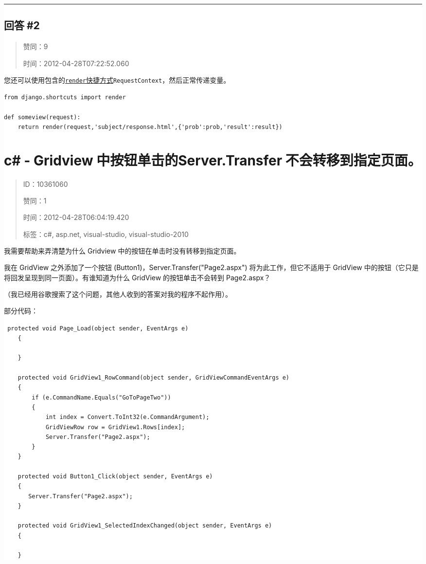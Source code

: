 * * *

## 回答 #2

> 赞同：9
> 
> 时间：2012-04-28T07:22:52.060

您还可以使用包含的[`render`快捷方式](http://django.me/render)`RequestContext`，然后正常传递变量。

```
from django.shortcuts import render

def someview(request):
    return render(request,'subject/response.html',{'prob':prob,'result':result}) 
```

# c# - Gridview 中按钮单击的Server.Transfer 不会转移到指定页面。

> ID：10361060
> 
> 赞同：1
> 
> 时间：2012-04-28T06:04:19.420
> 
> 标签：c#, asp.net, visual-studio, visual-studio-2010

我需要帮助来弄清楚为什么 Gridview 中的按钮在单击时没有转移到指定页面。

我在 GridView 之外添加了一个按钮 (Button1)，Server.Transfer("Page2.aspx") 将为此工作，但它不适用于 GridView 中的按钮（它只是将回发呈现到同一页面）。有谁知道为什么 GridView 的按钮单击不会转到 Page2.aspx？

（我已经用谷歌搜索了这个问题，其他人收到的答案对我的程序不起作用）。

部分代码：

```
 protected void Page_Load(object sender, EventArgs e)
    {

    }

    protected void GridView1_RowCommand(object sender, GridViewCommandEventArgs e)
    {
        if (e.CommandName.Equals("GoToPageTwo"))
        {
            int index = Convert.ToInt32(e.CommandArgument);
            GridViewRow row = GridView1.Rows[index];
            Server.Transfer("Page2.aspx");
        }
    }

    protected void Button1_Click(object sender, EventArgs e)
    {
       Server.Transfer("Page2.aspx");
    }

    protected void GridView1_SelectedIndexChanged(object sender, EventArgs e)
    {

    } 
```

